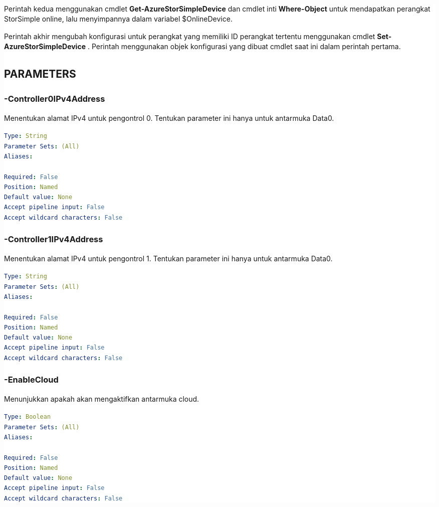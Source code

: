 Perintah kedua menggunakan cmdlet **Get-AzureStorSimpleDevice** dan cmdlet inti **Where-Object** untuk mendapatkan perangkat StorSimple online, lalu menyimpannya dalam variabel $OnlineDevice.

Perintah akhir mengubah konfigurasi untuk perangkat yang memiliki ID perangkat tertentu menggunakan cmdlet **Set-AzureStorSimpleDevice** .
Perintah menggunakan objek konfigurasi yang dibuat cmdlet saat ini dalam perintah pertama.

## PARAMETERS

### -Controller0IPv4Address
Menentukan alamat IPv4 untuk pengontrol 0.
Tentukan parameter ini hanya untuk antarmuka Data0.

```yaml
Type: String
Parameter Sets: (All)
Aliases: 

Required: False
Position: Named
Default value: None
Accept pipeline input: False
Accept wildcard characters: False
```

### -Controller1IPv4Address
Menentukan alamat IPv4 untuk pengontrol 1.
Tentukan parameter ini hanya untuk antarmuka Data0.

```yaml
Type: String
Parameter Sets: (All)
Aliases: 

Required: False
Position: Named
Default value: None
Accept pipeline input: False
Accept wildcard characters: False
```

### -EnableCloud
Menunjukkan apakah akan mengaktifkan antarmuka cloud.

```yaml
Type: Boolean
Parameter Sets: (All)
Aliases: 

Required: False
Position: Named
Default value: None
Accept pipeline input: False
Accept wildcard characters: False
```

